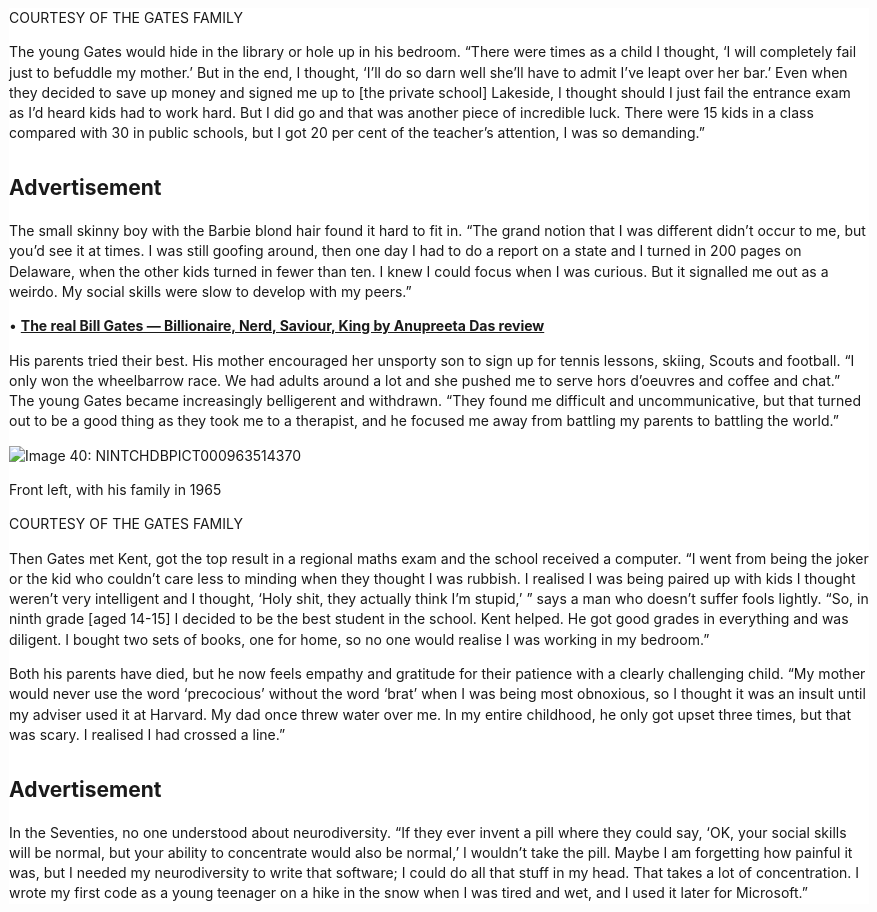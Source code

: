 COURTESY OF THE GATES FAMILY

The young Gates would hide in the library or hole up in his bedroom. “There were times as a child I thought, ‘I will completely fail just to befuddle my mother.’ But in the end, I thought, ‘I’ll do so darn well she’ll have to admit I’ve leapt over her bar.’ Even when they decided to save up money and signed me up to \[the private school\] Lakeside, I thought should I just fail the entrance exam as I’d heard kids had to work hard. But I did go and that was another piece of incredible luck. There were 15 kids in a class compared with 30 in public schools, but I got 20 per cent of the teacher’s attention, I was so demanding.”

Advertisement
-------------

The small skinny boy with the Barbie blond hair found it hard to fit in. “The grand notion that I was different didn’t occur to me, but you’d see it at times. I was still goofing around, then one day I had to do a report on a state and I turned in 200 pages on Delaware, when the other kids turned in fewer than ten. I knew I could focus when I was curious. But it signalled me out as a weirdo. My social skills were slow to develop with my peers.”

• [**The real Bill Gates — Billionaire, Nerd, Saviour, King by Anupreeta Das review**](https://www.thetimes.com/article/billionaire-nerd-saviour-king-by-anupreeta-das-review-bill-gates-92fcq3wsr)

His parents tried their best. His mother encouraged her unsporty son to sign up for tennis lessons, skiing, Scouts and football. “I only won the wheelbarrow race. We had adults around a lot and she pushed me to serve hors d’oeuvres and coffee and chat.” The young Gates became increasingly belligerent and withdrawn. “They found me difficult and uncommunicative, but that turned out to be a good thing as they took me to a therapist, and he focused me away from battling my parents to battling the world.”

![Image 40: NINTCHDBPICT000963514370](https://www.thetimes.com/imageserver/image/%2Fmethode%2Ftimes%2Fprod%2Fweb%2Fbin%2F9e9d5eee-2486-4a51-9b9f-6a61406864c3.jpg?crop=2669%2C3140%2C0%2C0)

Front left, with his family in 1965

COURTESY OF THE GATES FAMILY

Then Gates met Kent, got the top result in a regional maths exam and the school received a computer. “I went from being the joker or the kid who couldn’t care less to minding when they thought I was rubbish. I realised I was being paired up with kids I thought weren’t very intelligent and I thought, ‘Holy shit, they actually think I’m stupid,’ ” says a man who doesn’t suffer fools lightly. “So, in ninth grade \[aged 14-15\] I decided to be the best student in the school. Kent helped. He got good grades in everything and was diligent. I bought two sets of books, one for home, so no one would realise I was working in my bedroom.”

Both his parents have died, but he now feels empathy and gratitude for their patience with a clearly challenging child. “My mother would never use the word ‘precocious’ without the word ‘brat’ when I was being most obnoxious, so I thought it was an insult until my adviser used it at Harvard. My dad once threw water over me. In my entire childhood, he only got upset three times, but that was scary. I realised I had crossed a line.”

Advertisement
-------------

In the Seventies, no one understood about neurodiversity. “If they ever invent a pill where they could say, ‘OK, your social skills will be normal, but your ability to concentrate would also be normal,’ I wouldn’t take the pill. Maybe I am forgetting how painful it was, but I needed my neurodiversity to write that software; I could do all that stuff in my head. That takes a lot of concentration. I wrote my first code as a young teenager on a hike in the snow when I was tired and wet, and I used it later for Microsoft.”
